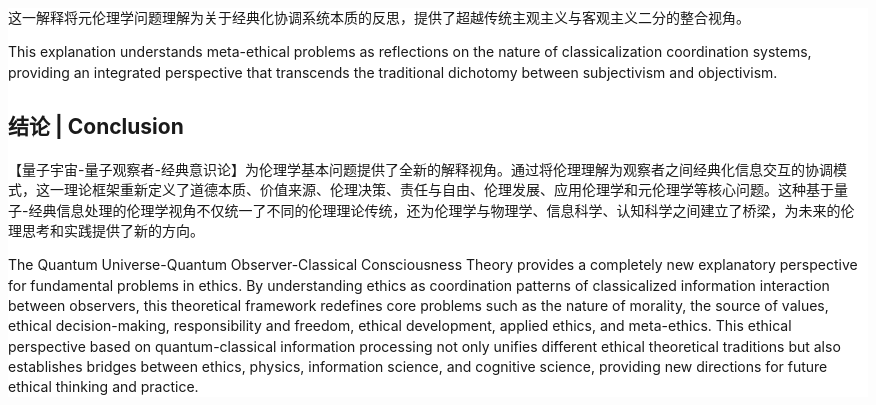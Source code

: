 这一解释将元伦理学问题理解为关于经典化协调系统本质的反思，提供了超越传统主观主义与客观主义二分的整合视角。

This explanation understands meta-ethical problems as reflections on the nature of classicalization coordination systems, providing an integrated perspective that transcends the traditional dichotomy between subjectivism and objectivism.

## 结论 | Conclusion

【量子宇宙-量子观察者-经典意识论】为伦理学基本问题提供了全新的解释视角。通过将伦理理解为观察者之间经典化信息交互的协调模式，这一理论框架重新定义了道德本质、价值来源、伦理决策、责任与自由、伦理发展、应用伦理学和元伦理学等核心问题。这种基于量子-经典信息处理的伦理学视角不仅统一了不同的伦理理论传统，还为伦理学与物理学、信息科学、认知科学之间建立了桥梁，为未来的伦理思考和实践提供了新的方向。

The Quantum Universe-Quantum Observer-Classical Consciousness Theory provides a completely new explanatory perspective for fundamental problems in ethics. By understanding ethics as coordination patterns of classicalized information interaction between observers, this theoretical framework redefines core problems such as the nature of morality, the source of values, ethical decision-making, responsibility and freedom, ethical development, applied ethics, and meta-ethics. This ethical perspective based on quantum-classical information processing not only unifies different ethical theoretical traditions but also establishes bridges between ethics, physics, information science, and cognitive science, providing new directions for future ethical thinking and practice. 